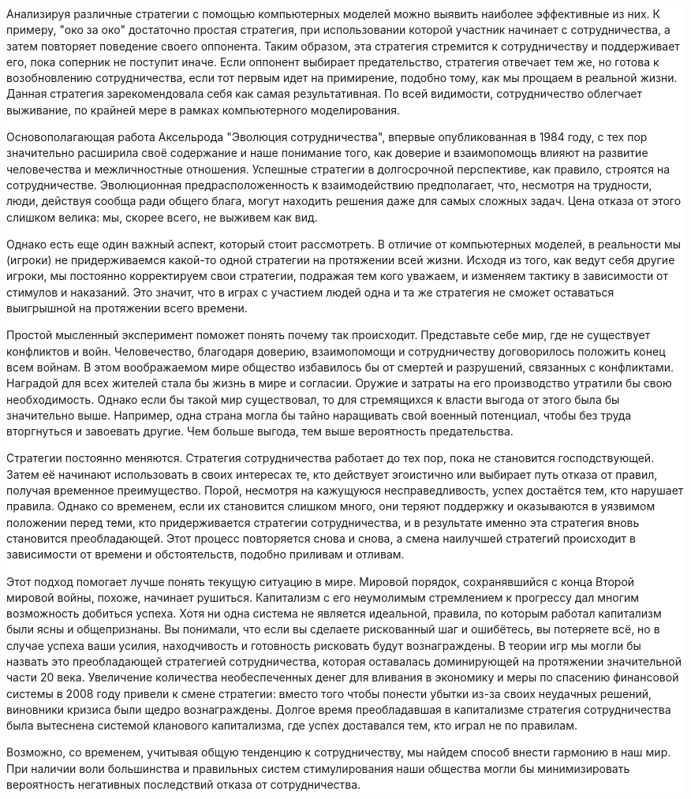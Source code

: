 Анализируя различные стратегии с помощью компьютерных моделей можно выявить наиболее эффективные из них. К примеру, "око за око" достаточно простая стратегия, при использовании которой участник начинает с сотрудничества, а затем повторяет поведение своего оппонента. Таким образом, эта стратегия стремится к сотрудничеству и поддерживает его, пока соперник не поступит иначе. Если оппонент выбирает предательство, стратегия отвечает тем же, но готова к возобновлению сотрудничества, если тот первым идет на примирение, подобно тому, как мы прощаем в реальной жизни. Данная стратегия зарекомендовала себя как самая результативная. По всей видимости, сотрудничество облегчает выживание, по крайней мере в рамках компьютерного моделирования.

Основополагающая работа Аксельрода "Эволюция сотрудничества", впервые опубликованная в 1984 году, с тех пор значительно расширила своё содержание и наше понимание того, как доверие и взаимопомощь влияют на развитие человечества и межличностные отношения. Успешные стратегии в долгосрочной перспективе, как правило, строятся на сотрудничестве. Эволюционная предрасположенность к взаимодействию предполагает, что, несмотря на трудности, люди, действуя сообща ради общего блага, могут находить решения даже для самых сложных задач. Цена отказа от этого слишком велика: мы, скорее всего, не выживем как вид.

Однако есть еще один важный аспект, который стоит рассмотреть. В отличие от компьютерных моделей, в реальности мы (игроки) не придерживаемся какой-то одной стратегии на протяжении всей жизни. Исходя из того, как ведут себя другие игроки, мы постоянно корректируем свои стратегии, подражая тем кого уважаем, и изменяем тактику в зависимости от стимулов и наказаний. Это значит, что в играх с участием людей одна и та же стратегия не сможет оставаться выигрышной на протяжении всего времени. 

Простой мысленный эксперимент поможет понять почему так происходит. Представьте себе мир, где не существует конфликтов и войн. Человечество, благодаря доверию, взаимопомощи и сотрудничеству договорилось положить конец всем войнам. В этом воображаемом мире общество избавилось бы от смертей и разрушений, связанных с конфликтами. Наградой для всех жителей стала бы жизнь в мире и согласии. Оружие и затраты на его производство утратили бы свою необходимость. Однако если бы такой мир существовал, то для стремящихся к власти выгода от этого была бы значительно выше. Например, одна страна могла бы тайно наращивать свой военный потенциал, чтобы без труда вторгнуться и завоевать другие. Чем больше выгода, тем выше вероятность предательства.

Стратегии постоянно меняются. Стратегия сотрудничества работает до тех пор, пока не становится господствующей. Затем её начинают использовать в своих интересах те, кто действует эгоистично или выбирает путь отказа от правил, получая временное преимущество. Порой, несмотря на кажущуюся несправедливость, успех достаётся тем, кто нарушает правила. Однако со временем, если их становится слишком много, они теряют поддержку и оказываются в уязвимом положении перед теми, кто придерживается стратегии сотрудничества, и в результате именно эта стратегия вновь становится преобладающей. Этот процесс повторяется снова и снова, а смена наилучшей стратегий происходит в зависимости от времени и обстоятельств, подобно приливам и отливам.

Этот подход помогает лучше понять текущую ситуацию в мире. Мировой порядок, сохранявшийся с конца Второй мировой войны, похоже, начинает рушиться. Капитализм с его неумолимым стремлением к прогрессу дал многим возможность добиться успеха. Хотя ни одна система не является идеальной, правила, по которым работал капитализм были ясны и общепризнаны. Вы понимали, что если вы сделаете рискованный шаг и ошибётесь, вы потеряете всё, но в случае успеха ваши усилия, находчивость и готовность рисковать будут вознаграждены. В теории игр мы могли бы назвать это преобладающей стратегией сотрудничества, которая оставалась доминирующей на протяжении значительной части 20 века. Увеличение количества необеспеченных денег для вливания в экономику и меры по спасению финансовой системы в 2008 году привели к смене стратегии: вместо того чтобы понести убытки из-за своих неудачных решений, виновники кризиса были щедро вознаграждены. Долгое время преобладавшая в капитализме стратегия сотрудничества была вытеснена системой кланового капитализма, где успех доставался тем, кто играл не по правилам.

Возможно, со временем, учитывая общую тенденцию к сотрудничеству, мы найдем способ внести гармонию в наш мир. При наличии воли большинства и правильных систем стимулирования наши общества могли бы минимизировать вероятность негативных последствий отказа от сотрудничества.
